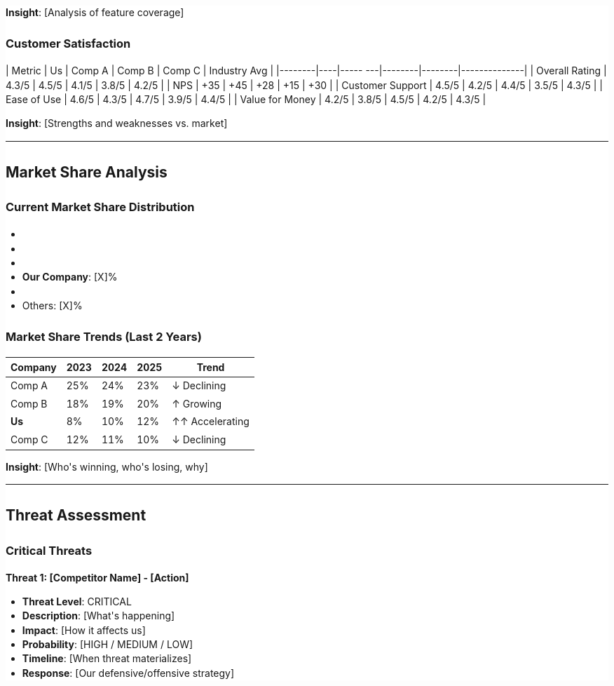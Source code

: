 **Insight**: [Analysis of feature coverage]

### Customer Satisfaction

| Metric | Us | Comp A | Comp B | Comp C | Industry Avg |
|--------|----|----- ---|--------|--------|--------------|
| Overall Rating | 4.3/5 | 4.5/5 | 4.1/5 | 3.8/5 | 4.2/5 |
| NPS | +35 | +45 | +28 | +15 | +30 |
| Customer Support | 4.5/5 | 4.2/5 | 4.4/5 | 3.5/5 | 4.3/5 |
| Ease of Use | 4.6/5 | 4.3/5 | 4.7/5 | 3.9/5 | 4.4/5 |
| Value for Money | 4.2/5 | 3.8/5 | 4.5/5 | 4.2/5 | 4.3/5 |

**Insight**: [Strengths and weaknesses vs. market]

---

## Market Share Analysis

### Current Market Share Distribution

- [Competitor A]: [X]%
- [Competitor B]: [X]%
- [Competitor C]: [X]%
- **Our Company**: [X]%
- [Competitor D]: [X]%
- Others: [X]%

### Market Share Trends (Last 2 Years)

| Company | 2023 | 2024 | 2025 | Trend |
|---------|------|------|------|-------|
| Comp A | 25% | 24% | 23% | ↓ Declining |
| Comp B | 18% | 19% | 20% | ↑ Growing |
| **Us** | 8% | 10% | 12% | ↑↑ Accelerating |
| Comp C | 12% | 11% | 10% | ↓ Declining |

**Insight**: [Who's winning, who's losing, why]

---

## Threat Assessment

### Critical Threats

**Threat 1: [Competitor Name] - [Action]**
- **Threat Level**: CRITICAL
- **Description**: [What's happening]
- **Impact**: [How it affects us]
- **Probability**: [HIGH / MEDIUM / LOW]
- **Timeline**: [When threat materializes]
- **Response**: [Our defensive/offensive strategy]
